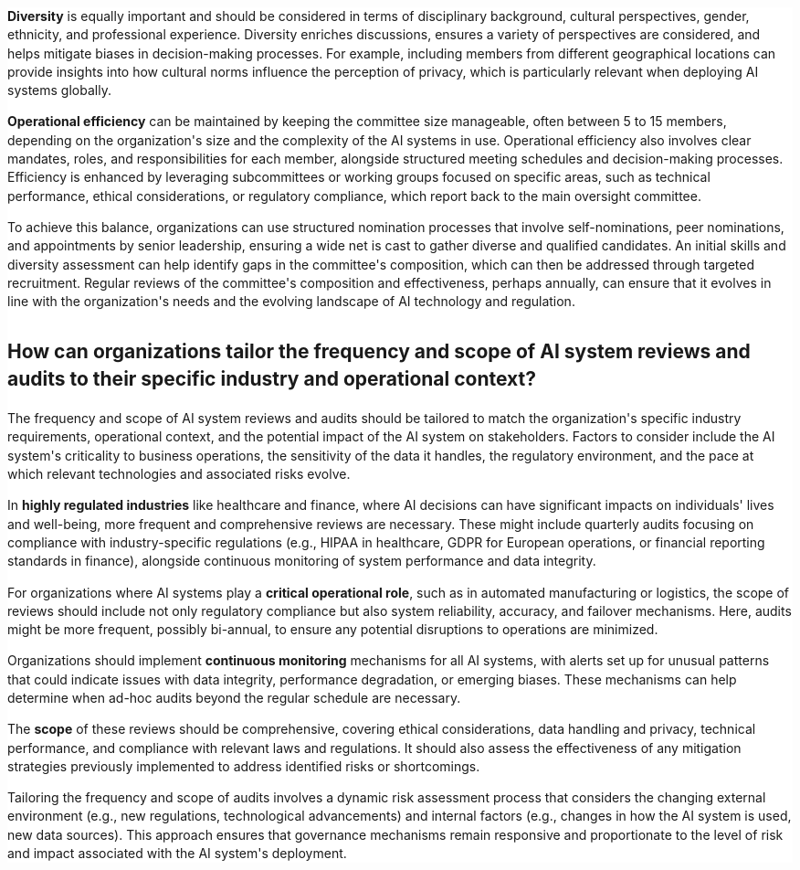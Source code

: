 **Diversity** is equally important and should be considered in terms of disciplinary background, cultural perspectives, gender, ethnicity, and professional experience. Diversity enriches discussions, ensures a variety of perspectives are considered, and helps mitigate biases in decision-making processes. For example, including members from different geographical locations can provide insights into how cultural norms influence the perception of privacy, which is particularly relevant when deploying AI systems globally.

**Operational efficiency** can be maintained by keeping the committee size manageable, often between 5 to 15 members, depending on the organization's size and the complexity of the AI systems in use. Operational efficiency also involves clear mandates, roles, and responsibilities for each member, alongside structured meeting schedules and decision-making processes. Efficiency is enhanced by leveraging subcommittees or working groups focused on specific areas, such as technical performance, ethical considerations, or regulatory compliance, which report back to the main oversight committee.

To achieve this balance, organizations can use structured nomination processes that involve self-nominations, peer nominations, and appointments by senior leadership, ensuring a wide net is cast to gather diverse and qualified candidates. An initial skills and diversity assessment can help identify gaps in the committee's composition, which can then be addressed through targeted recruitment. Regular reviews of the committee's composition and effectiveness, perhaps annually, can ensure that it evolves in line with the organization's needs and the evolving landscape of AI technology and regulation.

## How can organizations tailor the frequency and scope of AI system reviews and audits to their specific industry and operational context?

The frequency and scope of AI system reviews and audits should be tailored to match the organization's specific industry requirements, operational context, and the potential impact of the AI system on stakeholders. Factors to consider include the AI system's criticality to business operations, the sensitivity of the data it handles, the regulatory environment, and the pace at which relevant technologies and associated risks evolve.

In **highly regulated industries** like healthcare and finance, where AI decisions can have significant impacts on individuals' lives and well-being, more frequent and comprehensive reviews are necessary. These might include quarterly audits focusing on compliance with industry-specific regulations (e.g., HIPAA in healthcare, GDPR for European operations, or financial reporting standards in finance), alongside continuous monitoring of system performance and data integrity.

For organizations where AI systems play a **critical operational role**, such as in automated manufacturing or logistics, the scope of reviews should include not only regulatory compliance but also system reliability, accuracy, and failover mechanisms. Here, audits might be more frequent, possibly bi-annual, to ensure any potential disruptions to operations are minimized.

Organizations should implement **continuous monitoring** mechanisms for all AI systems, with alerts set up for unusual patterns that could indicate issues with data integrity, performance degradation, or emerging biases. These mechanisms can help determine when ad-hoc audits beyond the regular schedule are necessary.

The **scope** of these reviews should be comprehensive, covering ethical considerations, data handling and privacy, technical performance, and compliance with relevant laws and regulations. It should also assess the effectiveness of any mitigation strategies previously implemented to address identified risks or shortcomings.

Tailoring the frequency and scope of audits involves a dynamic risk assessment process that considers the changing external environment (e.g., new regulations, technological advancements) and internal factors (e.g., changes in how the AI system is used, new data sources). This approach ensures that governance mechanisms remain responsive and proportionate to the level of risk and impact associated with the AI system's deployment.
